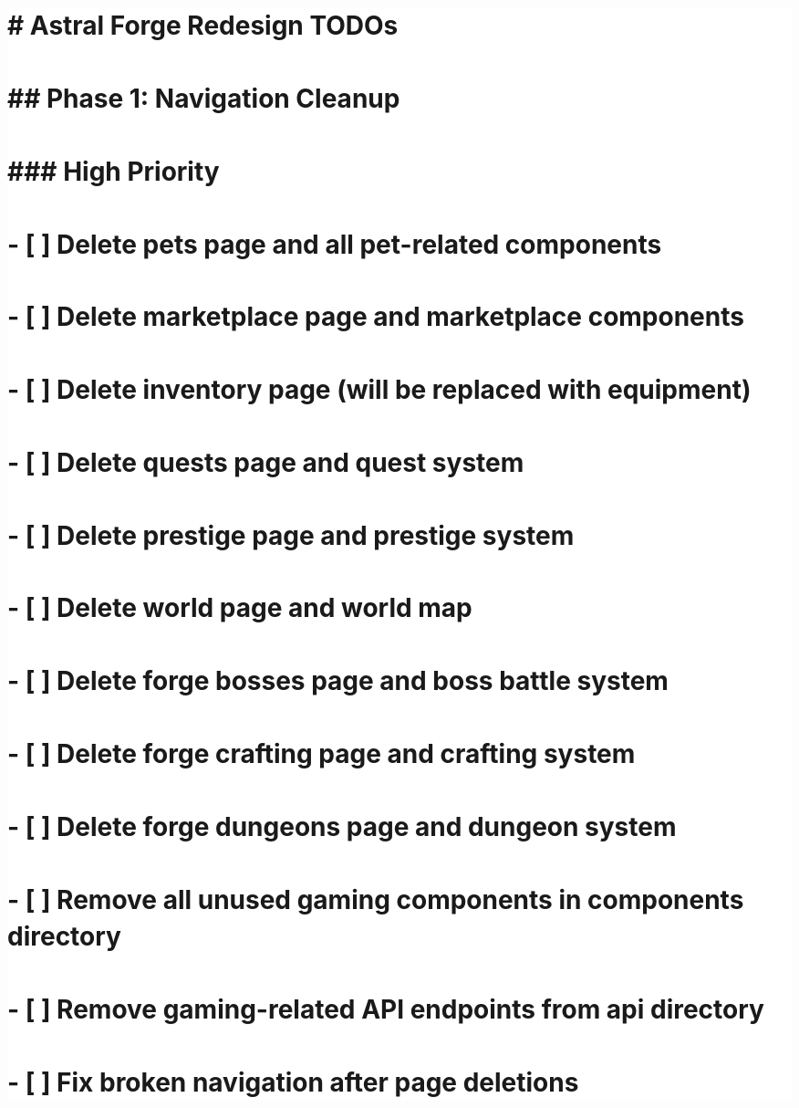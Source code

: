 # \# Astral Forge Redesign TODOs

# 

# \## Phase 1: Navigation Cleanup

# \### High Priority

# \- \[ ] Delete pets page and all pet-related components

# \- \[ ] Delete marketplace page and marketplace components

# \- \[ ] Delete inventory page (will be replaced with equipment)

# \- \[ ] Delete quests page and quest system

# \- \[ ] Delete prestige page and prestige system

# \- \[ ] Delete world page and world map

# \- \[ ] Delete forge bosses page and boss battle system

# \- \[ ] Delete forge crafting page and crafting system

# \- \[ ] Delete forge dungeons page and dungeon system

# \- \[ ] Remove all unused gaming components in components directory

# \- \[ ] Remove gaming-related API endpoints from api directory

# \- \[ ] Fix broken navigation after page deletions
